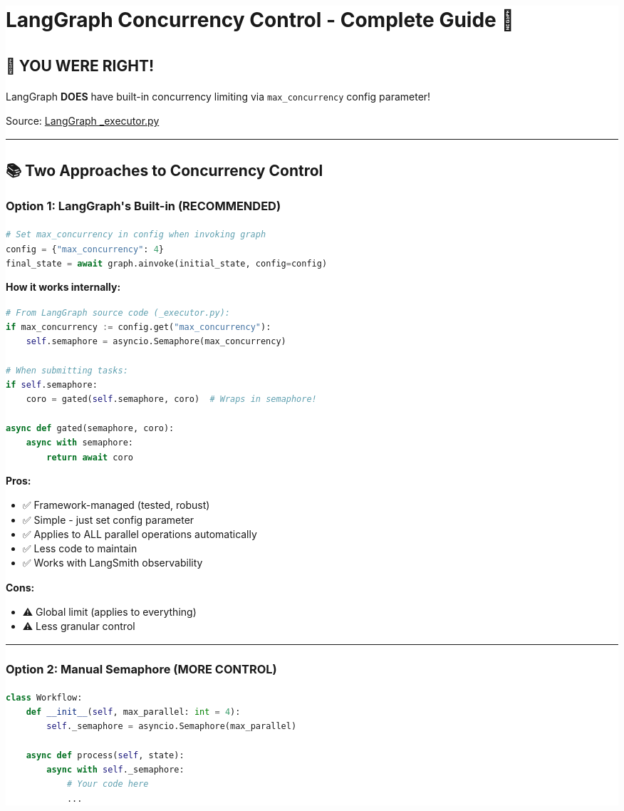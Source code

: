 # LangGraph Concurrency Control - Complete Guide 🎯

## 🎉 **YOU WERE RIGHT!**

LangGraph **DOES** have built-in concurrency limiting via `max_concurrency` config parameter!

Source: [LangGraph _executor.py](https://github.com/langchain-ai/langgraph/blob/main/libs/langgraph/langgraph/pregel/_executor.py)

---

## 📚 **Two Approaches to Concurrency Control**

### **Option 1: LangGraph's Built-in (RECOMMENDED)**

```python
# Set max_concurrency in config when invoking graph
config = {"max_concurrency": 4}
final_state = await graph.ainvoke(initial_state, config=config)
```

**How it works internally:**
```python
# From LangGraph source code (_executor.py):
if max_concurrency := config.get("max_concurrency"):
    self.semaphore = asyncio.Semaphore(max_concurrency)
    
# When submitting tasks:
if self.semaphore:
    coro = gated(self.semaphore, coro)  # Wraps in semaphore!

async def gated(semaphore, coro):
    async with semaphore:
        return await coro
```

**Pros:**
- ✅ Framework-managed (tested, robust)
- ✅ Simple - just set config parameter
- ✅ Applies to ALL parallel operations automatically
- ✅ Less code to maintain
- ✅ Works with LangSmith observability

**Cons:**
- ⚠️ Global limit (applies to everything)
- ⚠️ Less granular control

---

### **Option 2: Manual Semaphore (MORE CONTROL)**

```python
class Workflow:
    def __init__(self, max_parallel: int = 4):
        self._semaphore = asyncio.Semaphore(max_parallel)
    
    async def process(self, state):
        async with self._semaphore:
            # Your code here
            ...
```

